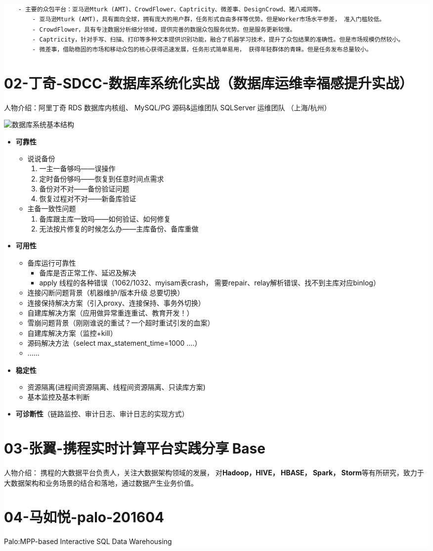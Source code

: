 		- 主要的众包平台：亚马逊Mturk (AMT)、CrowdFlower、Captricity、微差事、DesignCrowd、猪八戒网等。
			- 亚马逊Mturk (AMT)，具有面向全球，拥有庞大的用户群，任务形式自由多样等优势。但是Worker市场水平参差， 准入门槛较低。
			- CrowdFlower，具有专注数据分析细分领域，提供完善的数据众包服务优势。但是服务更新较慢。
			- Captricity，针对手写、扫描、打印等多种文本提供识别功能，融合了机器学习技术，提升了众包结果的准确性。但是市场规模仍然较小。
			- 微差事，借助稳固的市场和移动众包的核心获得迅速发展，任务形式简单易用， 获得年轻群体的青睐。但是任务发布总量较小。

# 02-丁奇-SDCC-数据库系统化实战（数据库运维幸福感提升实战）

人物介绍：阿里丁奇 RDS 数据库内核组、 MySQL/PG 源码&运维团队 SQLServer 运维团队
（上海/杭州）

![数据库系统基本结构](/images/数据库系统.png)

- **可靠性**

	- 说说备份
		1. 一主一备够吗——误操作
		2. 定时备份够吗——恢复到任意时间点需求
		3. 备份对不对——备份验证问题
		4. 恢复过程对不对——新备库验证
	- 主备一致性问题
		1. 备库跟主库一致吗——如何验证、如何修复
		2. 无法按片修复的时候怎么办——主库备份、备库重做

- **可用性**

	- 备库运行可靠性
		- 备库是否正常工作、延迟及解决
		- apply 线程的各种错误（1062/1032、myisam表crash， 需要repair、relay解析错误、找不到主库对应binlog）
	- 连接闪断问题背景（机器维护/版本升级 总要切换）
	- 连接保持解决方案（引入proxy、连接保持、事务外切换）
	- 自建库解决方案（应用做异常重连重试、教育开发！）
	- 雪崩问题背景（刚刚谁说的重试？一个超时重试引发的血案）
	- 自建库解决方案（监控+kill）
	- 源码解决方法（select max_statement_time=1000 ….）
	- ......

- **稳定性**

	- 资源隔离(进程间资源隔离、线程间资源隔离、只读库方案)
	- 基本监控及基本判断

- **可诊断性**（链路监控、审计日志、审计日志的实现方式）

# 03-张翼-携程实时计算平台实践分享 Base

人物介绍： 携程的大数据平台负责人，关注大数据架构领域的发展， 对**Hadoop，HIVE， HBASE， Spark， Storm**等有所研究，致力于大数据架构和业务场景的结合和落地，通过数据产生业务价值。

# 04-马如悦-palo-201604

Palo:MPP-based Interactive SQL Data Warehousing
